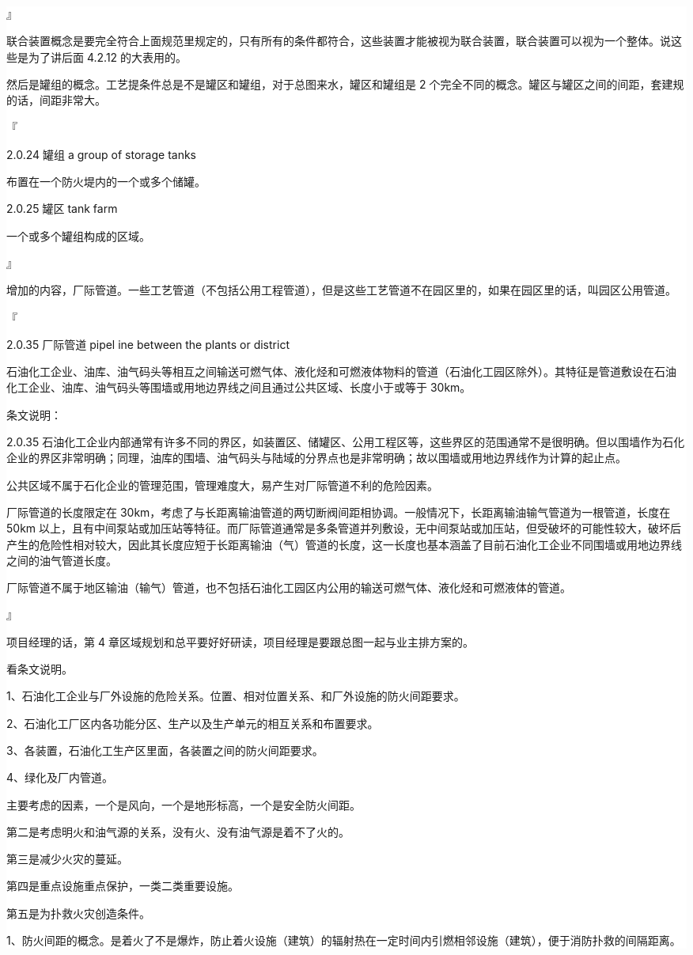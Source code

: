 』

联合装置概念是要完全符合上面规范里规定的，只有所有的条件都符合，这些装置才能被视为联合装置，联合装置可以视为一个整体。说这些是为了讲后面 4.2.12 的大表用的。

然后是罐组的概念。工艺提条件总是不是罐区和罐组，对于总图来水，罐区和罐组是 2 个完全不同的概念。罐区与罐区之间的间距，套建规的话，间距非常大。

『

2.0.24 罐组 a group of storage tanks

布置在一个防火堤内的一个或多个储罐。

2.0.25 罐区 tank farm

一个或多个罐组构成的区域。

』

增加的内容，厂际管道。一些工艺管道（不包括公用工程管道），但是这些工艺管道不在园区里的，如果在园区里的话，叫园区公用管道。

『

2.0.35 厂际管道 pipel ine between the plants or district

石油化工企业、油库、油气码头等相互之间输送可燃气体、液化烃和可燃液体物料的管道（石油化工园区除外）。其特征是管道敷设在石油化工企业、油库、油气码头等围墙或用地边界线之间且通过公共区域、长度小于或等于 30km。

条文说明：

2.0.35 石油化工企业内部通常有许多不同的界区，如装置区、储罐区、公用工程区等，这些界区的范围通常不是很明确。但以围墙作为石化企业的界区非常明确；同理，油库的围墙、油气码头与陆域的分界点也是非常明确；故以围墙或用地边界线作为计算的起止点。

公共区域不属于石化企业的管理范围，管理难度大，易产生对厂际管道不利的危险因素。

厂际管道的长度限定在 30km，考虑了与长距离输油管道的两切断阀间距相协调。一般情况下，长距离输油输气管道为一根管道，长度在 50km 以上，且有中间泵站或加压站等特征。而厂际管道通常是多条管道并列敷设，无中间泵站或加压站，但受破坏的可能性较大，破坏后产生的危险性相对较大，因此其长度应短于长距离输油（气）管道的长度，这一长度也基本涵盖了目前石油化工企业不同围墙或用地边界线之间的油气管道长度。

厂际管道不属于地区输油（输气）管道，也不包括石油化工园区内公用的输送可燃气体、液化烃和可燃液体的管道。

』

项目经理的话，第 4 章区域规划和总平要好好研读，项目经理是要跟总图一起与业主排方案的。

看条文说明。

1、石油化工企业与厂外设施的危险关系。位置、相对位置关系、和厂外设施的防火间距要求。

2、石油化工厂区内各功能分区、生产以及生产单元的相互关系和布置要求。

3、各装置，石油化工生产区里面，各装置之间的防火间距要求。

4、绿化及厂内管道。

主要考虑的因素，一个是风向，一个是地形标高，一个是安全防火间距。

第二是考虑明火和油气源的关系，没有火、没有油气源是着不了火的。

第三是减少火灾的蔓延。

第四是重点设施重点保护，一类二类重要设施。

第五是为扑救火灾创造条件。

1、防火间距的概念。是着火了不是爆炸，防止着火设施（建筑）的辐射热在一定时间内引燃相邻设施（建筑），便于消防扑救的间隔距离。
